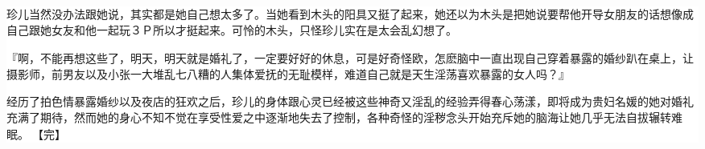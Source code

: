 珍儿当然没办法跟她说，其实都是她自己想太多了。当她看到木头的阳具又挺了起来，她还以为木头是把她说要帮他开导女朋友的话想像成自己跟她女友和他一起玩３Ｐ所以才挺起来。可怜的木头，只怪珍儿实在是太会乱幻想了。

『啊，不能再想这些了，明天，明天就是婚礼了，一定要好好的休息，可是好奇怪欧，怎麽脑中一直出现自己穿着暴露的婚纱趴在桌上，让摄影师，前男友以及小张一大堆乱七八糟的人集体爱抚的无耻模样，难道自己就是天生淫荡喜欢暴露的女人吗？』

经历了拍色情暴露婚纱以及夜店的狂欢之后，珍儿的身体跟心灵已经被这些神奇又淫乱的经验弄得春心荡漾，即将成为贵妇名媛的她对婚礼充满了期待，然而她的身心不知不觉在享受性爱之中逐渐地失去了控制，各种奇怪的淫秽念头开始充斥她的脑海让她几乎无法自拔辗转难眠。
【完】